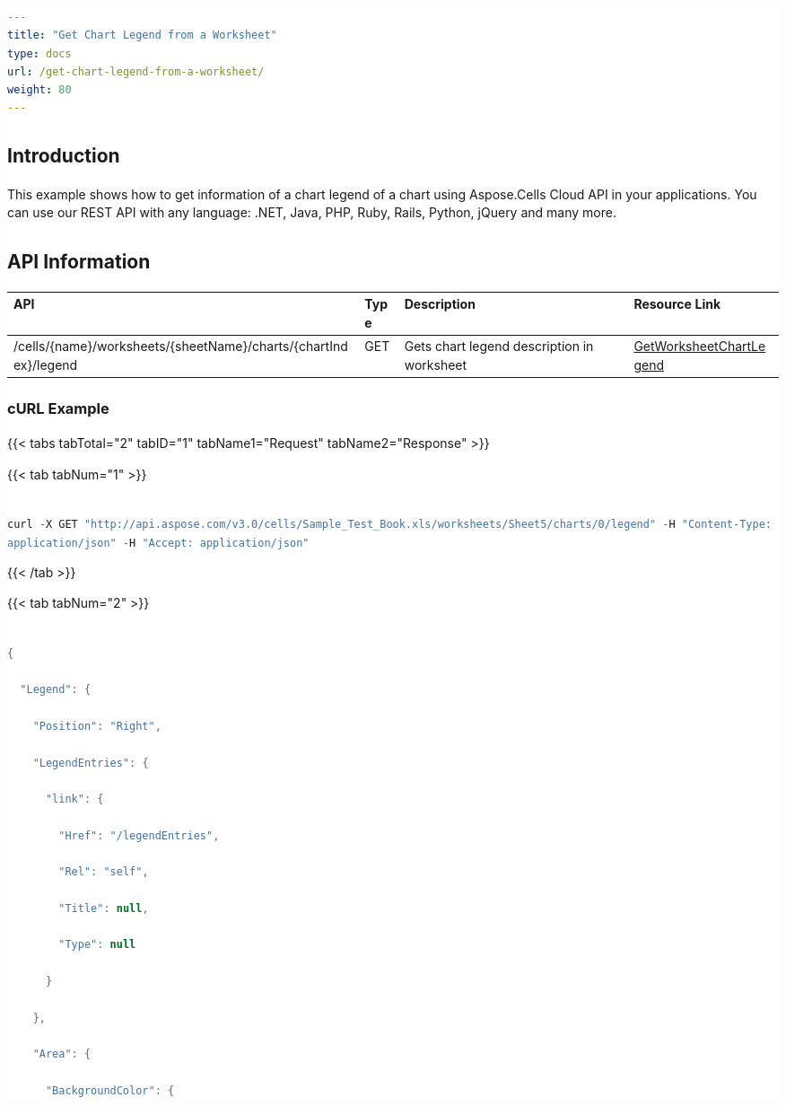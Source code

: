 ```yaml
---
title: "Get Chart Legend from a Worksheet"
type: docs
url: /get-chart-legend-from-a-worksheet/
weight: 80
---
```


## **Introduction**
This example shows how to get information of a chart legend of a chart using Aspose.Cells Cloud API in your applications. You can use our REST API with any language: .NET, Java, PHP, Ruby, Rails, Python, jQuery and many more.
## **API Information**

|**API**|**Type**|**Description**|**Resource Link**|
| :- | :- | :- | :- |
|/cells/{name}/worksheets/{sheetName}/charts/{chartIndex}/legend|GET|Gets chart legend description in worksheet|[GetWorksheetChartLegend](https://apireference.aspose.cloud/cells/#/Charts/GetWorksheetChartLegend)|
### **cURL Example**
{{< tabs tabTotal="2" tabID="1" tabName1="Request" tabName2="Response" >}}

{{< tab tabNum="1" >}}

```java

curl -X GET "http://api.aspose.com/v3.0/cells/Sample_Test_Book.xls/worksheets/Sheet5/charts/0/legend" -H "Content-Type: application/json" -H "Accept: application/json"

```

{{< /tab >}}

{{< tab tabNum="2" >}}

```java

{

  "Legend": {

    "Position": "Right",

    "LegendEntries": {

      "link": {

        "Href": "/legendEntries",

        "Rel": "self",

        "Title": null,

        "Type": null

      }

    },

    "Area": {

      "BackgroundColor": {

```